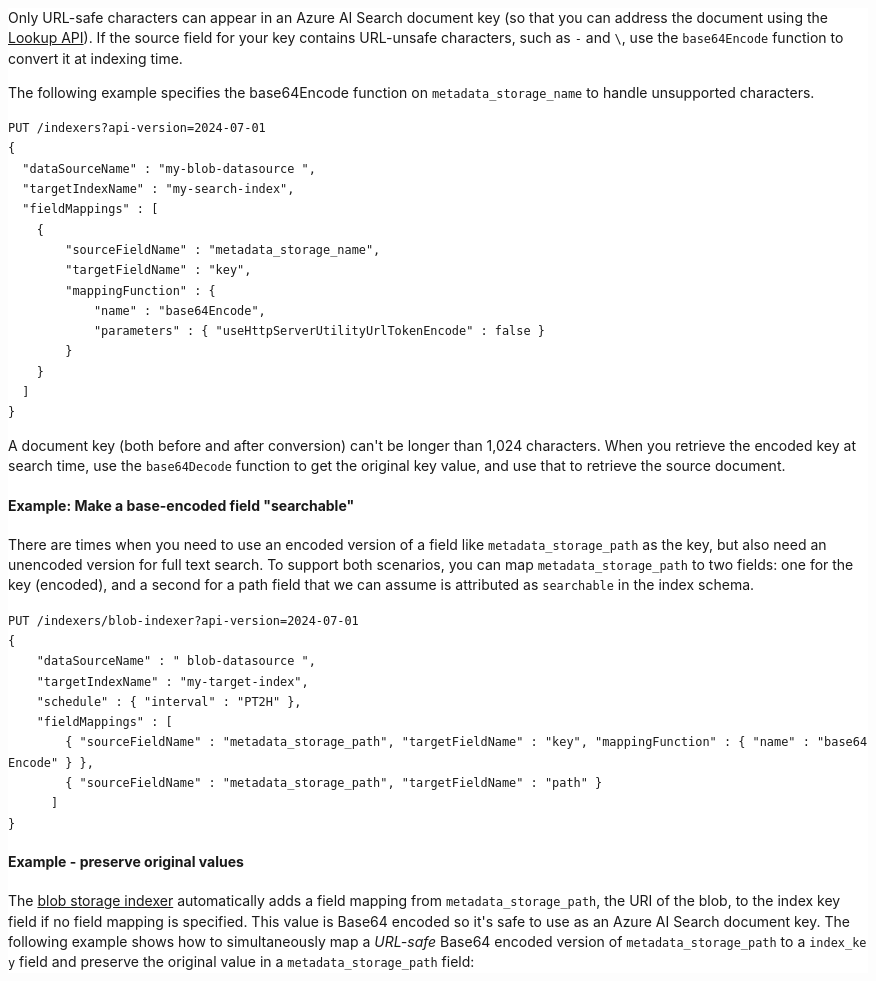 Only URL-safe characters can appear in an Azure AI Search document key (so that you can address the document using the [Lookup API](/rest/api/searchservice/documents/get)). If the source field for your key contains URL-unsafe characters, such as `-` and `\`, use the `base64Encode` function to convert it at indexing time. 

The following example specifies the base64Encode function on `metadata_storage_name` to handle unsupported characters.

```http
PUT /indexers?api-version=2024-07-01
{
  "dataSourceName" : "my-blob-datasource ",
  "targetIndexName" : "my-search-index",
  "fieldMappings" : [
    { 
        "sourceFieldName" : "metadata_storage_name", 
        "targetFieldName" : "key", 
        "mappingFunction" : { 
            "name" : "base64Encode",
            "parameters" : { "useHttpServerUtilityUrlTokenEncode" : false }
        } 
    }
  ]
}
```

A document key (both before and after conversion) can't be longer than 1,024 characters. When you retrieve the encoded key at search time, use the `base64Decode` function to get the original key value, and use that to retrieve the source document.

#### Example: Make a base-encoded field "searchable"

There are times when you need to use an encoded version of a field like `metadata_storage_path` as the key, but also need an unencoded version for full text search. To support both scenarios, you can map `metadata_storage_path` to two fields: one for the key (encoded), and a second for a path field that we can assume is attributed as `searchable` in the index schema.

```http
PUT /indexers/blob-indexer?api-version=2024-07-01
{
    "dataSourceName" : " blob-datasource ",
    "targetIndexName" : "my-target-index",
    "schedule" : { "interval" : "PT2H" },
    "fieldMappings" : [
        { "sourceFieldName" : "metadata_storage_path", "targetFieldName" : "key", "mappingFunction" : { "name" : "base64Encode" } },
        { "sourceFieldName" : "metadata_storage_path", "targetFieldName" : "path" }
      ]
}
```

#### Example - preserve original values

The [blob storage indexer](search-howto-indexing-azure-blob-storage.md) automatically adds a field mapping from `metadata_storage_path`, the URI of the blob, to the index key field if no field mapping is specified. This value is Base64 encoded so it's safe to use as an Azure AI Search document key. The following example shows how to simultaneously map a *URL-safe* Base64 encoded version of `metadata_storage_path` to a `index_key` field and preserve the original value in a `metadata_storage_path` field:
